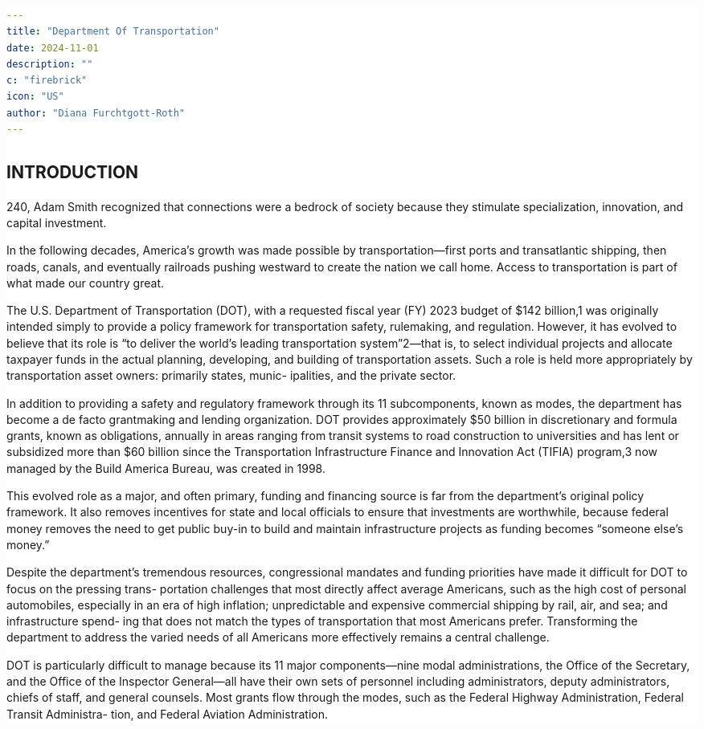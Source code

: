 ```yaml
---
title: "Department Of Transportation"
date: 2024-11-01
description: ""
c: "firebrick"
icon: "US"
author: "Diana Furchtgott-Roth"
---
```



## INTRODUCTION

240, Adam Smith recognized that connections were a bedrock of society because they stimulate specialization, innovation, and capital investment. 

In the following decades, America’s growth was made possible by transportation—first ports and transatlantic shipping, then roads, canals, and eventually railroads pushing westward to create the nation we call home. Access to transportation is part of what made our country great.

The U.S. Department of Transportation (DOT), with a requested fiscal year (FY) 2023 budget of $142 billion,1 was originally intended simply to provide a policy framework for transportation safety, rulemaking, and regulation. However, it has evolved to believe that its role is “to deliver the world’s leading transportation system”2—that is, to select individual projects and allocate taxpayer funds in the actual planning, developing, and building of transportation assets. Such a role is held more appropriately by transportation asset owners: primarily states, munic- ipalities, and the private sector.

In addition to providing a safety and regulatory framework through its 11 subcomponents, known as modes, the department has become a de facto grantmaking and lending organization. DOT provides approximately $50 billion in discretionary and formula grants, known as obligations, annually in areas ranging from transit systems to road construction to universities and has lent or subsidized more than
$60 billion since the Transportation Infrastructure Finance and Innovation Act
(TIFIA) program,3 now managed by the Build America Bureau, was created in 1998.

This evolved role as a major, and often primary, funding and financing source is far
from the department’s original policy framework. It also removes incentives for
state and local officials to ensure that investments are worthwhile, because federal
money removes the need to get public buy-in to build and maintain infrastructure
projects as funding becomes “someone else’s money.”

Despite the department’s tremendous resources, congressional mandates and
funding priorities have made it difficult for DOT to focus on the pressing trans-
portation challenges that most directly affect average Americans, such as the high
cost of personal automobiles, especially in an era of high inflation; unpredictable
and expensive commercial shipping by rail, air, and sea; and infrastructure spend-
ing that does not match the types of transportation that most Americans prefer.
Transforming the department to address the varied needs of all Americans more
effectively remains a central challenge.

DOT is particularly difficult to manage because its 11 major components—nine
modal administrations, the Office of the Secretary, and the Office of the Inspector
General—all have their own sets of personnel including administrators, deputy
administrators, chiefs of staff, and general counsels. Most grants flow through the
modes, such as the Federal Highway Administration, Federal Transit Administra-
tion, and Federal Aviation Administration.
